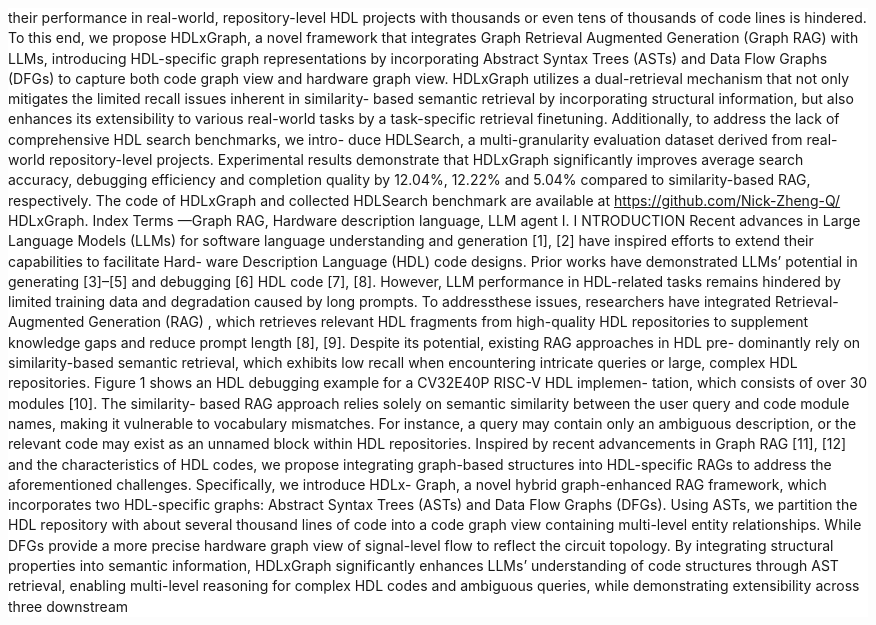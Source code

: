 their performance in real-world, repository-level HDL projects
with thousands or even tens of thousands of code lines is hindered.
To this end, we propose HDLxGraph, a novel framework that
integrates Graph Retrieval Augmented Generation (Graph RAG)
with LLMs, introducing HDL-specific graph representations by
incorporating Abstract Syntax Trees (ASTs) and Data Flow
Graphs (DFGs) to capture both code graph view and hardware
graph view. HDLxGraph utilizes a dual-retrieval mechanism that
not only mitigates the limited recall issues inherent in similarity-
based semantic retrieval by incorporating structural information,
but also enhances its extensibility to various real-world tasks
by a task-specific retrieval finetuning. Additionally, to address
the lack of comprehensive HDL search benchmarks, we intro-
duce HDLSearch, a multi-granularity evaluation dataset derived
from real-world repository-level projects. Experimental results
demonstrate that HDLxGraph significantly improves average
search accuracy, debugging efficiency and completion quality by
12.04%, 12.22% and 5.04% compared to similarity-based RAG,
respectively. The code of HDLxGraph and collected HDLSearch
benchmark are available at https://github.com/Nick-Zheng-Q/
HDLxGraph.
Index Terms —Graph RAG, Hardware description language,
LLM agent
I. I NTRODUCTION
Recent advances in Large Language Models (LLMs) for
software language understanding and generation [1], [2] have
inspired efforts to extend their capabilities to facilitate Hard-
ware Description Language (HDL) code designs. Prior works
have demonstrated LLMs’ potential in generating [3]–[5] and
debugging [6] HDL code [7], [8]. However, LLM performance
in HDL-related tasks remains hindered by limited training
data and degradation caused by long prompts. To addressthese issues, researchers have integrated Retrieval-Augmented
Generation (RAG) , which retrieves relevant HDL fragments
from high-quality HDL repositories to supplement knowledge
gaps and reduce prompt length [8], [9].
Despite its potential, existing RAG approaches in HDL pre-
dominantly rely on similarity-based semantic retrieval, which
exhibits low recall when encountering intricate queries or
large, complex HDL repositories. Figure 1 shows an HDL
debugging example for a CV32E40P RISC-V HDL implemen-
tation, which consists of over 30 modules [10]. The similarity-
based RAG approach relies solely on semantic similarity
between the user query and code module names, making it
vulnerable to vocabulary mismatches. For instance, a query
may contain only an ambiguous description, or the relevant
code may exist as an unnamed block within HDL repositories.
Inspired by recent advancements in Graph RAG [11], [12]
and the characteristics of HDL codes, we propose integrating
graph-based structures into HDL-specific RAGs to address the
aforementioned challenges. Specifically, we introduce HDLx-
Graph, a novel hybrid graph-enhanced RAG framework, which
incorporates two HDL-specific graphs: Abstract Syntax Trees
(ASTs) and Data Flow Graphs (DFGs). Using ASTs, we
partition the HDL repository with about several thousand lines
of code into a code graph view containing multi-level entity
relationships. While DFGs provide a more precise hardware
graph view of signal-level flow to reflect the circuit topology.
By integrating structural properties into semantic information,
HDLxGraph significantly enhances LLMs’ understanding of
code structures through AST retrieval, enabling multi-level
reasoning for complex HDL codes and ambiguous queries,
while demonstrating extensibility across three downstream